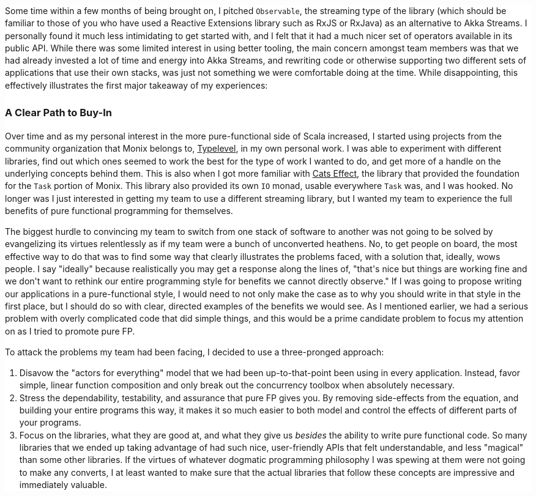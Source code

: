 Some time within a few months of being brought on, I pitched `Observable`, the streaming type of the library (which should be familiar to those of you who have used a Reactive Extensions library such as RxJS or RxJava) as an alternative to Akka Streams.
I personally found it much less intimidating to get started with, and I felt that it had a much nicer set of operators available in its public API.
While there was some limited interest in using better tooling, the main concern amongst team members was that we had already invested a lot of time and energy into Akka Streams, and rewriting code or otherwise supporting two different sets of applications that use their own stacks, was just not something we were comfortable doing at the time.
While disappointing, this effectively illustrates the first major takeaway of my experiences:

### A Clear Path to Buy-In

Over time and as my personal interest in the more pure-functional side of Scala increased, I started using projects from the community organization that Monix belongs to, [Typelevel](https://typelevel.org/), in my own personal work.
I was able to experiment with different libraries, find out which ones seemed to work the best for the  type of work I wanted to do, and get more of a handle on the underlying concepts behind them.
This is also when I got more familiar with [Cats Effect](https://typelevel.org/cats-effect/), the library that provided the foundation for the `Task` portion of Monix.
This library also provided its own `IO` monad, usable everywhere `Task` was, and I was hooked.
No longer was I just interested in getting my team to use a different streaming library, but I wanted my team to experience the full benefits of pure functional programming for themselves.

The biggest hurdle to convincing my team to switch from one stack of software to another was not going to be solved by evangelizing its virtues relentlessly as if my team were a bunch of unconverted heathens.
No, to get people on board, the most effective way to do that was to find some way that clearly illustrates the problems faced, with a solution that, ideally, wows people.
I say "ideally" because realistically you may get a response along the lines of, "that's nice but things are working fine and we don't want to rethink our entire programming style for benefits we cannot directly observe."
If I was going to propose writing our applications in a pure-functional style, I would need to not only make the case as to why you should write in that style in the first place, but I should do so with clear, directed examples of the benefits we would see.
As I mentioned earlier, we had a serious problem with overly complicated code that did simple things, and this would be a prime candidate problem to focus my attention on as I tried to promote pure FP.

To attack the problems my team had been facing, I decided to use a three-pronged approach:
1. Disavow the "actors for everything" model that we had been up-to-that-point been using in every application. Instead, favor simple, linear function composition and only break out the concurrency toolbox when absolutely necessary.
2. Stress the dependability, testability, and assurance that pure FP gives you. By removing side-effects from the equation, and building your entire programs this way, it makes it so much easier to both model and control the effects of different parts of your programs.
3. Focus on the libraries, what they are good at, and what they give us *besides* the ability to write pure functional code. So many libraries that we ended up taking advantage of had such nice, user-friendly APIs that felt understandable, and less "magical" than some other libraries. If the virtues of whatever dogmatic programming philosophy I was spewing at them were not going to make any converts, I at least wanted to make sure that the actual libraries that follow these concepts are impressive and immediately valuable.
